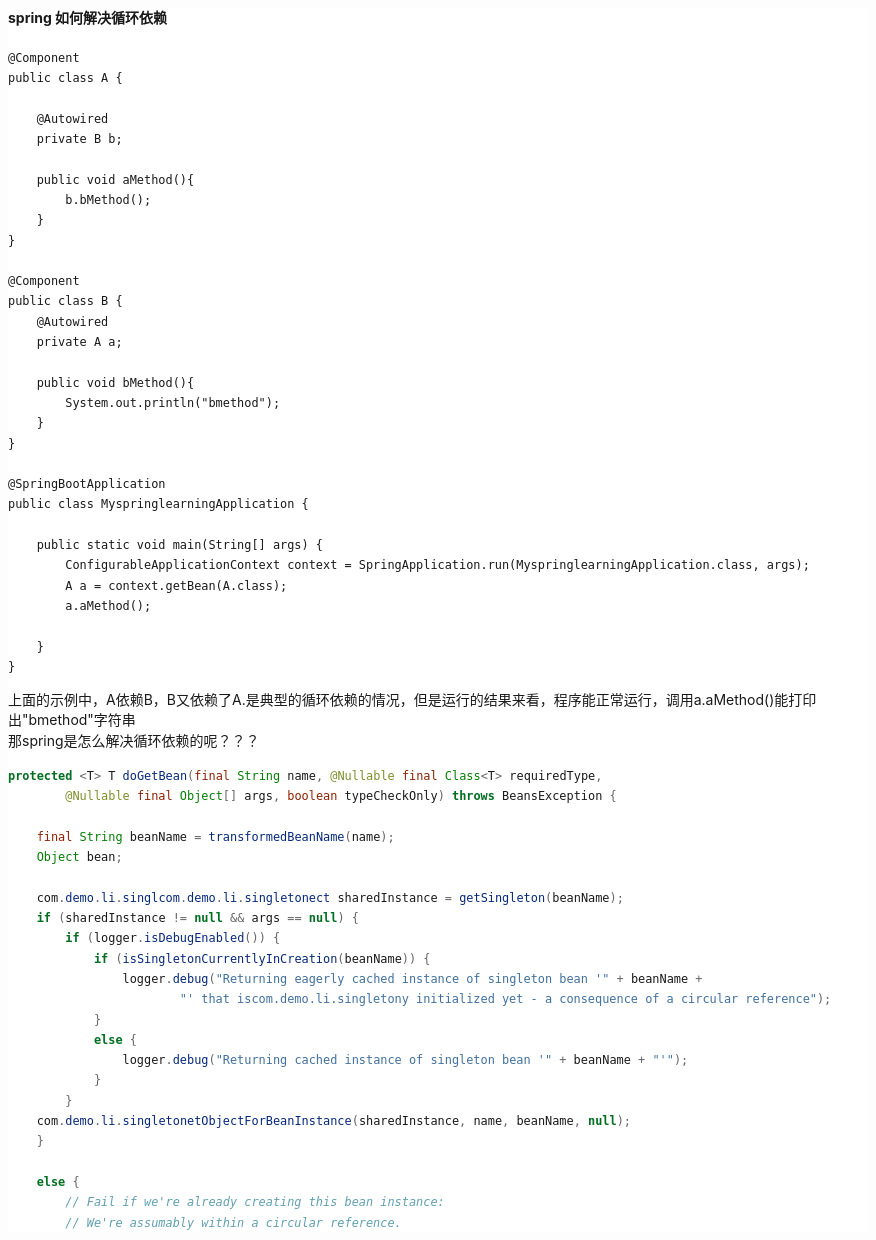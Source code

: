 
#### spring 如何解决循环依赖
```
@Component
public class A {

    @Autowired
    private B b;

    public void aMethod(){
        b.bMethod();
    }
}

@Component
public class B {
    @Autowired
    private A a;

    public void bMethod(){
        System.out.println("bmethod");
    }
}

@SpringBootApplication
public class MyspringlearningApplication {

	public static void main(String[] args) {
		ConfigurableApplicationContext context = SpringApplication.run(MyspringlearningApplication.class, args);
		A a = context.getBean(A.class);
		a.aMethod();

	}
}

```
上面的示例中，A依赖B，B又依赖了A.是典型的循环依赖的情况，但是运行的结果来看，程序能正常运行，调用a.aMethod()能打印出"bmethod"字符串 <br>
那spring是怎么解决循环依赖的呢？？？
```java
protected <T> T doGetBean(final String name, @Nullable final Class<T> requiredType,
		@Nullable final Object[] args, boolean typeCheckOnly) throws BeansException {

	final String beanName = transformedBeanName(name);
	Object bean;

	com.demo.li.singlcom.demo.li.singletonect sharedInstance = getSingleton(beanName);
	if (sharedInstance != null && args == null) {
		if (logger.isDebugEnabled()) {
			if (isSingletonCurrentlyInCreation(beanName)) {
				logger.debug("Returning eagerly cached instance of singleton bean '" + beanName +
						"' that iscom.demo.li.singletony initialized yet - a consequence of a circular reference");
			}
			else {
				logger.debug("Returning cached instance of singleton bean '" + beanName + "'");
			}
		}
	com.demo.li.singletonetObjectForBeanInstance(sharedInstance, name, beanName, null);
	}

	else {
		// Fail if we're already creating this bean instance:
		// We're assumably within a circular reference.
```